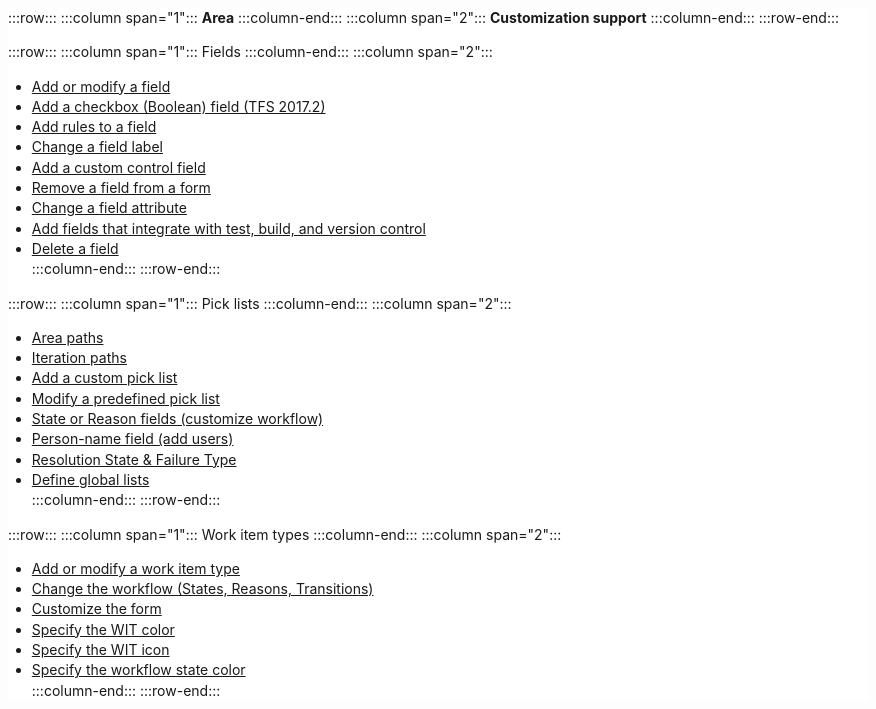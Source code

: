 <a id="on-prem-xml-process-model"></a>


:::row:::
   :::column span="1":::
   **Area**
   :::column-end:::
   :::column span="2":::
   **Customization support**
   :::column-end:::
:::row-end:::

:::row:::
   :::column span="1":::
   Fields
   :::column-end:::
   :::column span="2":::
   - [Add or modify a field](add-modify-field.md)  
   - [Add a checkbox (Boolean) field (TFS 2017.2)](add-modify-field.md)  
   - [Add rules to a field](add-modify-field.md#add-rules)  
   - [Change a field label](add-modify-field.md#change-label)  
   - [Add a custom control field](add-modify-field.md#custom-control)  
   - [Remove a field from a form](add-modify-field.md#change-label)  
   - [Change a field attribute](add-modify-field.md#change-attribute)  
   - [Add fields that integrate with test, build, and version control](add-modify-field.md#integration-fields)  
   - [Delete a field](add-modify-field.md#delete-field)   
   :::column-end:::
:::row-end:::

:::row:::
   :::column span="1":::
   Pick lists
   :::column-end:::
   :::column span="2":::
   - [Area paths](../organizations/settings/set-area-paths.md) 
   - [Iteration paths](../organizations/settings/set-iteration-paths-sprints.md)  
   - [Add a custom pick list](add-modify-field.md#picklist)  
   - [Modify a predefined pick list](add-modify-field.md#picklist)  
   - [State or Reason fields (customize workflow)](xml/change-workflow-wit.md)  
   - [Person-name field (add users)](../organizations/security/add-users-team-project.md)   
   - [Resolution State & Failure Type](customize-work.md#test-experience)  
   - [Define global lists](/previous-versions/azure/devops/reference/xml/define-global-lists)   
   :::column-end:::
:::row-end:::

:::row:::
   :::column span="1":::
   Work item types
   :::column-end:::
   :::column span="2":::
   - [Add or modify a work item type](add-modify-wit.md)  
   - [Change the workflow (States, Reasons, Transitions)](xml/change-workflow-wit.md)  
   - [Customize the form](/previous-versions/azure/devops/reference/xml/change-work-item-form-layout)  
   - [Specify the WIT color](xml/process-configuration-xml-element.md#wit-colors)  
   - [Specify the WIT icon](xml/process-configuration-xml-element.md)  
   - [Specify the workflow state color](xml/process-configuration-xml-element.md#state-colors)   
   :::column-end:::
:::row-end:::
